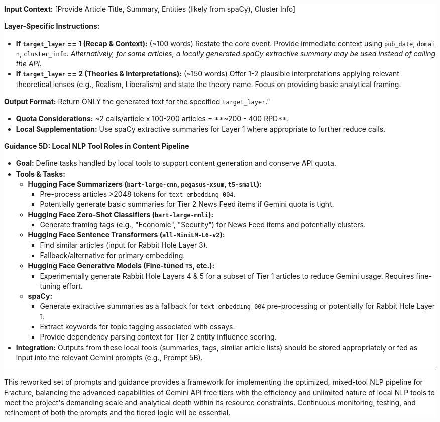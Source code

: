   **Input Context:** [Provide Article Title, Summary, Entities (likely from spaCy), Cluster Info]

  **Layer-Specific Instructions:**

  - **If `target_layer` == 1 (Recap & Context):** (~100 words) Restate the core event. Provide immediate context using `pub_date`, `domain`, `cluster_info`. _Alternatively, for some articles, a locally generated spaCy extractive summary may be used instead of calling the API._
  - **If `target_layer` == 2 (Theories & Interpretations):** (~150 words) Offer 1-2 plausible interpretations applying relevant theoretical lenses (e.g., Realism, Liberalism) and state the theory name. Focus on providing basic analytical framing.

  **Output Format:** Return ONLY the generated text for the specified `target_layer`."

- **Quota Considerations:** ~2 calls/article x 100-200 articles = **~200 - 400 RPD**.
- **Local Supplementation:** Use spaCy extractive summaries for Layer 1 where appropriate to further reduce calls.

**Guidance 5D: Local NLP Tool Roles in Content Pipeline**

- **Goal:** Define tasks handled by local tools to support content generation and conserve API quota.
- **Tools & Tasks:**
  - **Hugging Face Summarizers (`bart-large-cnn`, `pegasus-xsum`, `t5-small`):**
    - Pre-process articles >2048 tokens for `text-embedding-004`.
    - Potentially generate basic summaries for Tier 2 News Feed items if Gemini quota is tight.
  - **Hugging Face Zero-Shot Classifiers (`bart-large-mnli`):**
    - Generate framing tags (e.g., "Economic", "Security") for News Feed items and potentially clusters.
  - **Hugging Face Sentence Transformers (`all-MiniLM-L6-v2`):**
    - Find similar articles (input for Rabbit Hole Layer 3).
    - Fallback/alternative for primary embedding.
  - **Hugging Face Generative Models (Fine-tuned `T5`, etc.):**
    - Experimentally generate Rabbit Hole Layers 4 & 5 for a subset of Tier 1 articles to reduce Gemini usage. Requires fine-tuning effort.
  - **spaCy:**
    - Generate extractive summaries as a fallback for `text-embedding-004` pre-processing or potentially for Rabbit Hole Layer 1.
    - Extract keywords for topic tagging associated with essays.
    - Provide dependency parsing context for Tier 2 entity influence scoring.
- **Integration:** Outputs from these local tools (summaries, tags, similar article lists) should be stored appropriately or fed as input into the relevant Gemini prompts (e.g., Prompt 5B).

---

This reworked set of prompts and guidance provides a framework for implementing the optimized, mixed-tool NLP pipeline for Fracture, balancing the advanced capabilities of Gemini API free tiers with the efficiency and unlimited nature of local NLP tools to meet the project's demanding scale and analytical depth within its resource constraints. Continuous monitoring, testing, and refinement of both the prompts and the tiered logic will be essential.

